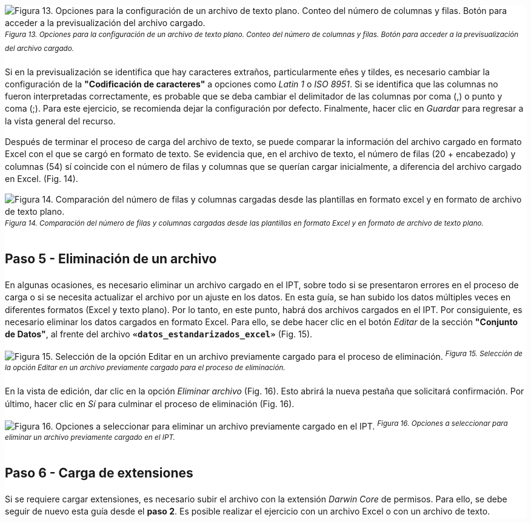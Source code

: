 ![Figura 13. Opciones para la configuración de un archivo de texto plano. Conteo del número de columnas y filas. Botón para acceder a la previsualización del archivo cargado.](https://raw.githubusercontent.com/gbif/hp-colombian-biodiversity/master/comunidad/formacion/laboratorios/Repositorio_Imagenes/Lab_carga-datos-ipt/Fig13_C5Carga_OpcionesTextoPlano.png)
<sup>_Figura 13. Opciones para la configuración de un archivo de texto plano. Conteo del número de columnas y filas. Botón para acceder a la previsualización del archivo cargado._</sup>

Si en la previsualización se identifica que hay caracteres extraños, particularmente eñes y tildes, es necesario cambiar la configuración de la **"Codificación de caracteres"** a opciones como <span class="tag is-warning is-light"><i>Latin 1</i></span> o <span class="tag is-warning is-light"><i>ISO 8951</i></span>. Si se identifica que las columnas no fueron interpretadas correctamente, es probable que se deba cambiar el delimitador de las columnas por coma (,) o punto y coma (;). Para este ejercicio, se recomienda dejar la configuración por defecto. Finalmente, hacer clic en <span class="tag is-warning is-light"><i>Guardar</i></span> para regresar a la vista general del recurso. 

Después de terminar el proceso de carga del archivo de texto, se puede comparar la información del archivo cargado en formato Excel con el que se cargó en formato de texto. Se evidencia que, en el archivo de texto, el número de filas (20 + encabezado) y columnas (54) sí coincide con el número de filas y columnas que se querían cargar inicialmente, a diferencia del archivo cargado en Excel. (Fig. 14).

![Figura 14. Comparación del número de filas y columnas cargadas desde las plantillas en formato excel y en formato de archivo de texto plano.](https://raw.githubusercontent.com/gbif/hp-colombian-biodiversity/master/comunidad/formacion/laboratorios/Repositorio_Imagenes/Lab_carga-datos-ipt/Fig14_C5Carga_VerificarTextoPlano.png)
<sup>_Figura 14. Comparación del número de filas y columnas cargadas desde las plantillas en formato Excel y en formato de archivo de texto plano._</sup>

## Paso 5 - Eliminación de un archivo

En algunas ocasiones, es necesario eliminar un archivo cargado en el IPT, sobre todo si se presentaron errores en el proceso de carga o si se necesita actualizar el archivo por un ajuste en los datos.  En esta guía, se han subido los datos múltiples veces en diferentes formatos (Excel y texto plano). Por lo tanto, en este punto, habrá dos archivos cargados en el IPT. Por consiguiente, es necesario eliminar los datos cargados en formato Excel. Para ello, se debe hacer clic en el botón <span class="tag is-warning is-light"><i>Editar</i></span> de la sección **"Conjunto de Datos"**, al frente del archivo <FONT FACE="monospace"><b>«datos_estandarizados_excel»</b></FONT> (Fig. 15).

![Figura 15. Selección de la opción Editar en un archivo previamente cargado para el proceso de eliminación.](https://raw.githubusercontent.com/gbif/hp-colombian-biodiversity/master/comunidad/formacion/laboratorios/Repositorio_Imagenes/Lab_carga-datos-ipt/Fig15_C5Carga_Editar.png)
<sup>_Figura 15. Selección de la opción <span class="tag is-warning is-light"><i>Editar</i></span> en un archivo previamente cargado para el proceso de eliminación._</sup>

En la vista de edición, dar clic en la opción <span class="tag is-warning is-light"><i>Eliminar archivo</i></span> (Fig. 16). Esto abrirá la nueva pestaña que solicitará confirmación. Por último, hacer clic en <span class="tag is-warning is-light"><i>Sí</i></span> para culminar el proceso de eliminación (Fig. 16).

![Figura 16. Opciones a seleccionar para eliminar un archivo previamente cargado en el IPT.](https://raw.githubusercontent.com/gbif/hp-colombian-biodiversity/master/comunidad/formacion/laboratorios/Repositorio_Imagenes/Lab_carga-datos-ipt/Fig16_C5Carga_Eliminar.png)
<sup>_Figura 16. Opciones a seleccionar para eliminar un archivo previamente cargado en el IPT._</sup>

## Paso 6 - Carga de extensiones

Si se requiere cargar extensiones, es necesario subir el archivo con la extensión _Darwin Core_ de permisos. Para ello, se debe seguir de nuevo esta guía desde el **paso 2**. Es posible realizar el ejercicio con un archivo Excel o con un archivo de texto.
